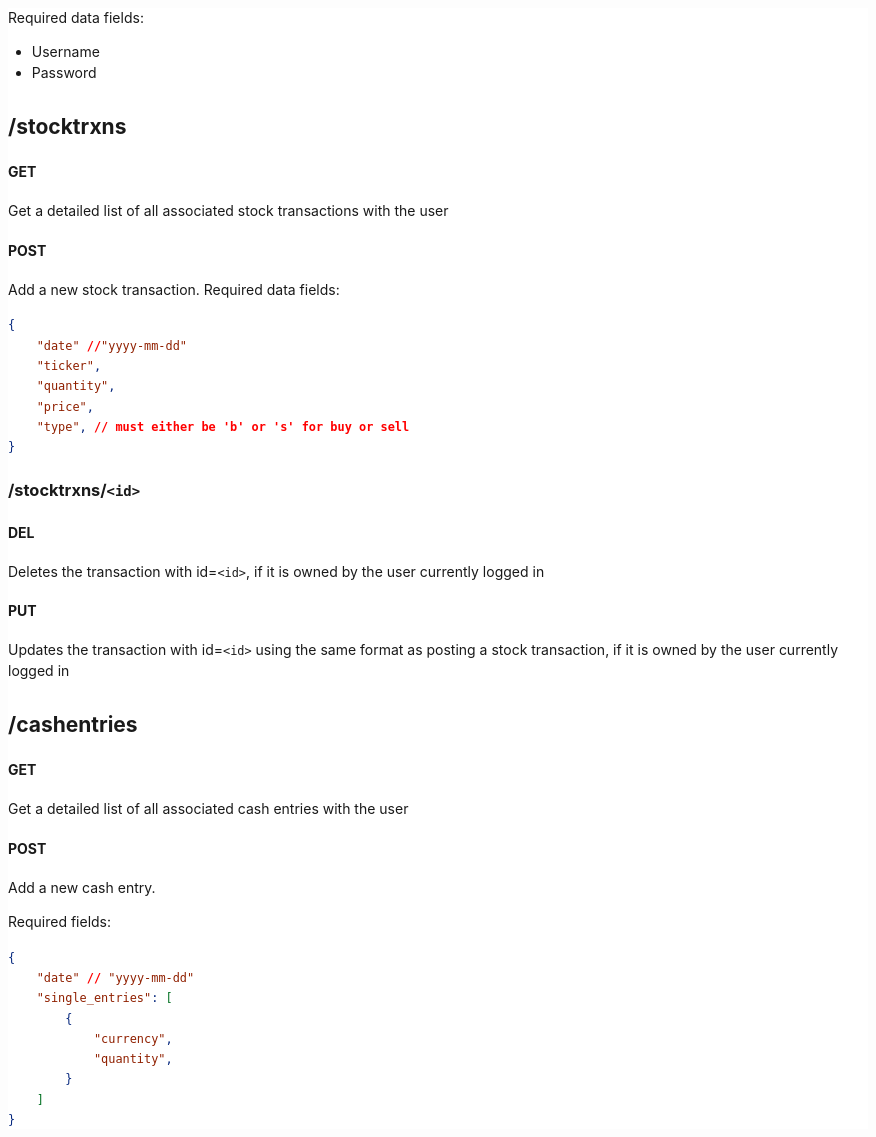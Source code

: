 Required data fields:
- Username
- Password

## /stocktrxns
#### GET
Get a detailed list of all associated stock transactions with the user

#### POST
Add a new stock transaction. 
Required data fields:
```json
{
    "date" //"yyyy-mm-dd"
    "ticker",
    "quantity",
    "price",
    "type", // must either be 'b' or 's' for buy or sell
}
```


### /stocktrxns/`<id>`
#### DEL
Deletes the transaction with id=`<id>`, if it is owned by the user currently logged in

#### PUT
Updates the transaction with id=`<id>` using the same format as posting a stock transaction, if it is owned by the user currently logged in

## /cashentries
#### GET
Get a detailed list of all associated cash entries with the user

#### POST
Add a new cash entry.

Required fields:
```json
{
	"date" // "yyyy-mm-dd"
	"single_entries": [
	    {
	        "currency",
	        "quantity",
	    }
	]
}
```       

